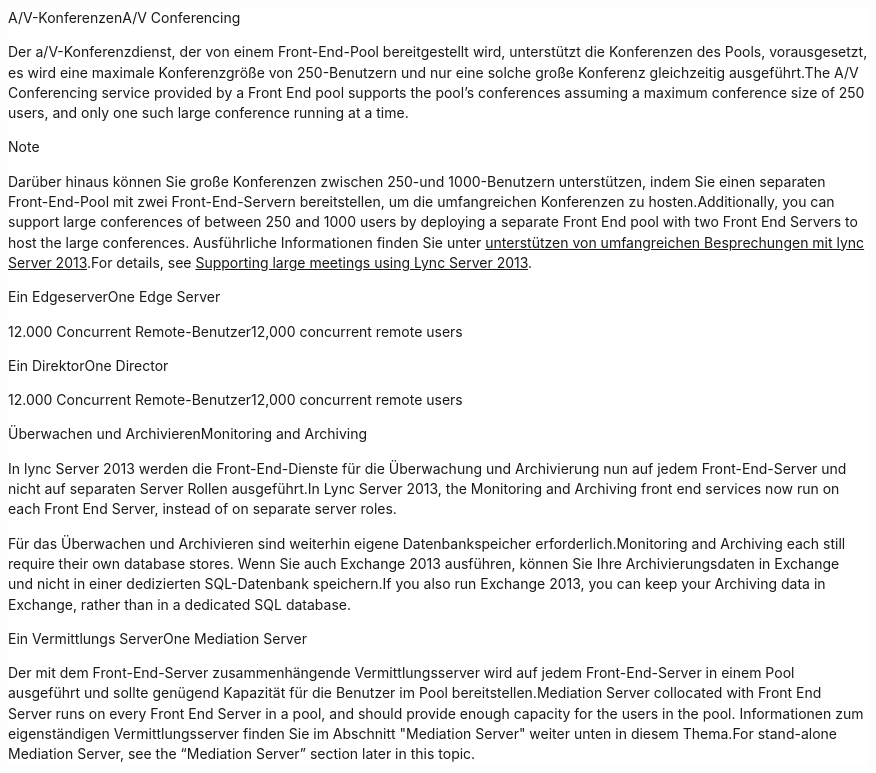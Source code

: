 <tr class="even">
<td><p><span data-ttu-id="a6116-133">A/V-Konferenzen</span><span class="sxs-lookup"><span data-stu-id="a6116-133">A/V Conferencing</span></span></p></td>
<td><p><span data-ttu-id="a6116-134">Der a/V-Konferenzdienst, der von einem Front-End-Pool bereitgestellt wird, unterstützt die Konferenzen des Pools, vorausgesetzt, es wird eine maximale Konferenzgröße von 250-Benutzern und nur eine solche große Konferenz gleichzeitig ausgeführt.</span><span class="sxs-lookup"><span data-stu-id="a6116-134">The A/V Conferencing service provided by a Front End pool supports the pool’s conferences assuming a maximum conference size of 250 users, and only one such large conference running at a time.</span></span></p>
<div>

> [!NOTE]  
> <span data-ttu-id="a6116-135">Darüber hinaus können Sie große Konferenzen zwischen 250-und 1000-Benutzern unterstützen, indem Sie einen separaten Front-End-Pool mit zwei Front-End-Servern bereitstellen, um die umfangreichen Konferenzen zu hosten.</span><span class="sxs-lookup"><span data-stu-id="a6116-135">Additionally, you can support large conferences of between 250 and 1000 users by deploying a separate Front End pool with two Front End Servers to host the large conferences.</span></span> <span data-ttu-id="a6116-136">Ausführliche Informationen finden Sie unter <A href="lync-server-2013-supporting-large-meetings.md">unterstützen von umfangreichen Besprechungen mit lync Server 2013</A>.</span><span class="sxs-lookup"><span data-stu-id="a6116-136">For details, see <A href="lync-server-2013-supporting-large-meetings.md">Supporting large meetings using Lync Server 2013</A>.</span></span>


</div></td>
</tr>
<tr class="odd">
<td><p><span data-ttu-id="a6116-137">Ein Edgeserver</span><span class="sxs-lookup"><span data-stu-id="a6116-137">One Edge Server</span></span></p></td>
<td><p><span data-ttu-id="a6116-138">12.000 Concurrent Remote-Benutzer</span><span class="sxs-lookup"><span data-stu-id="a6116-138">12,000 concurrent remote users</span></span></p></td>
</tr>
<tr class="even">
<td><p><span data-ttu-id="a6116-139">Ein Direktor</span><span class="sxs-lookup"><span data-stu-id="a6116-139">One Director</span></span></p></td>
<td><p><span data-ttu-id="a6116-140">12.000 Concurrent Remote-Benutzer</span><span class="sxs-lookup"><span data-stu-id="a6116-140">12,000 concurrent remote users</span></span></p></td>
</tr>
<tr class="odd">
<td><p><span data-ttu-id="a6116-141">Überwachen und Archivieren</span><span class="sxs-lookup"><span data-stu-id="a6116-141">Monitoring and Archiving</span></span></p></td>
<td><p><span data-ttu-id="a6116-142">In lync Server 2013 werden die Front-End-Dienste für die Überwachung und Archivierung nun auf jedem Front-End-Server und nicht auf separaten Server Rollen ausgeführt.</span><span class="sxs-lookup"><span data-stu-id="a6116-142">In Lync Server 2013, the Monitoring and Archiving front end services now run on each Front End Server, instead of on separate server roles.</span></span></p>
<p><span data-ttu-id="a6116-143">Für das Überwachen und Archivieren sind weiterhin eigene Datenbankspeicher erforderlich.</span><span class="sxs-lookup"><span data-stu-id="a6116-143">Monitoring and Archiving each still require their own database stores.</span></span> <span data-ttu-id="a6116-144">Wenn Sie auch Exchange 2013 ausführen, können Sie Ihre Archivierungsdaten in Exchange und nicht in einer dedizierten SQL-Datenbank speichern.</span><span class="sxs-lookup"><span data-stu-id="a6116-144">If you also run Exchange 2013, you can keep your Archiving data in Exchange, rather than in a dedicated SQL database.</span></span></p></td>
</tr>
<tr class="even">
<td><p><span data-ttu-id="a6116-145">Ein Vermittlungs Server</span><span class="sxs-lookup"><span data-stu-id="a6116-145">One Mediation Server</span></span></p></td>
<td><p><span data-ttu-id="a6116-146">Der mit dem Front-End-Server zusammenhängende Vermittlungsserver wird auf jedem Front-End-Server in einem Pool ausgeführt und sollte genügend Kapazität für die Benutzer im Pool bereitstellen.</span><span class="sxs-lookup"><span data-stu-id="a6116-146">Mediation Server collocated with Front End Server runs on every Front End Server in a pool, and should provide enough capacity for the users in the pool.</span></span> <span data-ttu-id="a6116-147">Informationen zum eigenständigen Vermittlungsserver finden Sie im Abschnitt "Mediation Server" weiter unten in diesem Thema.</span><span class="sxs-lookup"><span data-stu-id="a6116-147">For stand-alone Mediation Server, see the “Mediation Server” section later in this topic.</span></span></p></td>